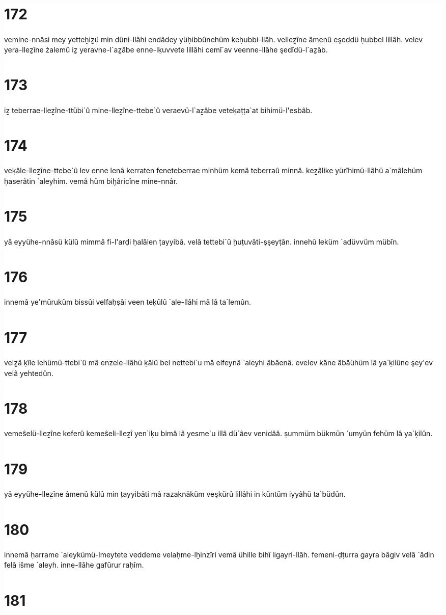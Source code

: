 # 172

vemine-nnâsi mey yetteḫiẕü min dûni-llâhi endâdey yüḥibbûnehüm keḥubbi-llâh. velleẕîne âmenû eşeddü ḥubbel lillâh. velev yera-lleẕîne żalemû iẕ yeravne-l\`aẕâbe enne-lḳuvvete lillâhi cemî\`av veenne-llâhe şedîdü-l\`aẕâb.

# 173

iẕ teberrae-lleẕîne-ttübi\`û mine-lleẕîne-ttebe\`û veraevü-l\`aẕâbe veteḳaṭṭa\`at bihimü-l'esbâb.

# 174

veḳâle-lleẕîne-ttebe\`û lev enne lenâ kerraten feneteberrae minhüm kemâ teberraû minnâ. keẕâlike yürîhimü-llâhü a\`mâlehüm ḥaserâtin \`aleyhim. vemâ hüm biḫâricîne mine-nnâr.

# 175

yâ eyyühe-nnâsü külû mimmâ fi-l'arḍi ḥalâlen ṭayyibâ. velâ tettebi\`û ḫuṭuvâti-şşeyṭân. innehû leküm \`adüvvüm mübîn.

# 176

innemâ ye'müruküm bissûi velfaḥşâi veen teḳûlû \`ale-llâhi mâ lâ ta\`lemûn.

# 177

veiẕâ ḳîle lehümü-ttebi\`û mâ enzele-llâhü ḳâlû bel nettebi\`u mâ elfeynâ \`aleyhi âbâenâ. evelev kâne âbâühüm lâ ya\`ḳilûne şey'ev velâ yehtedûn.

# 178

vemeŝelü-lleẕîne keferû kemeŝeli-lleẕî yen\`iḳu bimâ lâ yesme\`u illâ dü\`âev venidââ. ṣummüm bükmün \`umyün fehüm lâ ya\`ḳilûn.

# 179

yâ eyyühe-lleẕîne âmenû külû min ṭayyibâti mâ razaḳnâküm veşkürû lillâhi in küntüm iyyâhü ta\`büdûn.

# 180

innemâ ḥarrame \`aleykümü-lmeytete veddeme velaḥme-lḫinzîri vemâ ühille bihî ligayri-llâh. femeni-ḍṭurra gayra bâgiv velâ \`âdin felâ iŝme \`aleyh. inne-llâhe gafûrur raḥîm.

# 181
